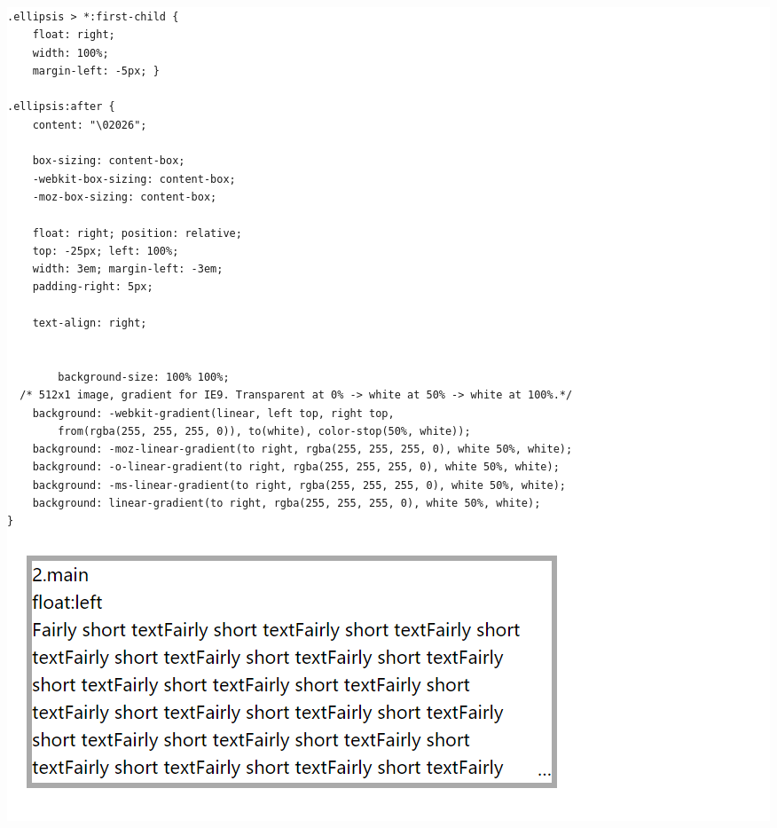 ```
.ellipsis > *:first-child {
    float: right;
    width: 100%;
    margin-left: -5px; }        

.ellipsis:after {
    content: "\02026";  

    box-sizing: content-box;
    -webkit-box-sizing: content-box;
    -moz-box-sizing: content-box;

    float: right; position: relative;
    top: -25px; left: 100%; 
    width: 3em; margin-left: -3em;
    padding-right: 5px;
    
    text-align: right;

  
        background-size: 100% 100%;
  /* 512x1 image, gradient for IE9. Transparent at 0% -> white at 50% -> white at 100%.*/  
    background: -webkit-gradient(linear, left top, right top,
        from(rgba(255, 255, 255, 0)), to(white), color-stop(50%, white));
    background: -moz-linear-gradient(to right, rgba(255, 255, 255, 0), white 50%, white);           
    background: -o-linear-gradient(to right, rgba(255, 255, 255, 0), white 50%, white);
    background: -ms-linear-gradient(to right, rgba(255, 255, 255, 0), white 50%, white);
    background: linear-gradient(to right, rgba(255, 255, 255, 0), white 50%, white);
}
```
![7](1/7.png)
